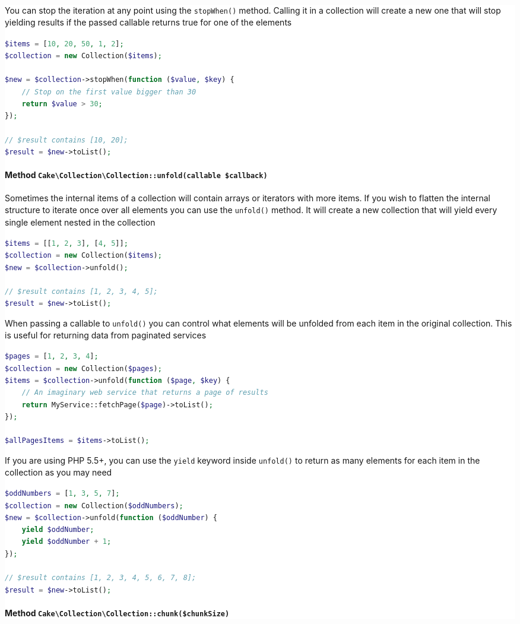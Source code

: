 
You can stop the iteration at any point using the `stopWhen()` method. Calling
it in a collection will create a new one that will stop yielding results if the
passed callable returns true for one of the elements
```php
$items = [10, 20, 50, 1, 2];
$collection = new Collection($items);

$new = $collection->stopWhen(function ($value, $key) {
    // Stop on the first value bigger than 30
    return $value > 30;
});

// $result contains [10, 20];
$result = $new->toList();
```
#### Method `Cake\Collection\Collection::unfold(callable $callback)`


Sometimes the internal items of a collection will contain arrays or iterators
with more items. If you wish to flatten the internal structure to iterate once
over all elements you can use the `unfold()` method. It will create a new
collection that will yield every single element nested in the collection
```php
$items = [[1, 2, 3], [4, 5]];
$collection = new Collection($items);
$new = $collection->unfold();

// $result contains [1, 2, 3, 4, 5];
$result = $new->toList();
```
When passing a callable to `unfold()` you can control what elements will be
unfolded from each item in the original collection. This is useful for returning
data from paginated services
```php
$pages = [1, 2, 3, 4];
$collection = new Collection($pages);
$items = $collection->unfold(function ($page, $key) {
    // An imaginary web service that returns a page of results
    return MyService::fetchPage($page)->toList();
});

$allPagesItems = $items->toList();
```
If you are using PHP 5.5+, you can use the `yield` keyword inside `unfold()`
to return as many elements for each item in the collection as you may need
```php
$oddNumbers = [1, 3, 5, 7];
$collection = new Collection($oddNumbers);
$new = $collection->unfold(function ($oddNumber) {
    yield $oddNumber;
    yield $oddNumber + 1;
});

// $result contains [1, 2, 3, 4, 5, 6, 7, 8];
$result = $new->toList();
```
#### Method `Cake\Collection\Collection::chunk($chunkSize)`
